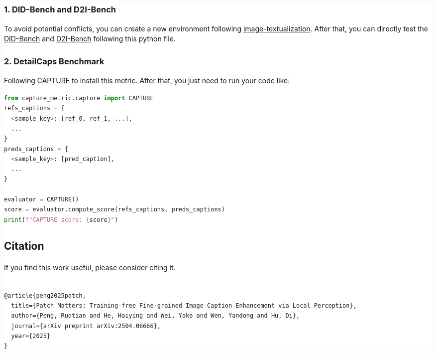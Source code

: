 ### 1. DID-Bench and D2I-Bench
To avoid potential conflicts, you can create a new environment following [image-textualization](https://github.com/sterzhang/image-textualization). 
After that, you can directly test the [DID-Bench](https://github.com/sterzhang/image-textualization/blob/main/benchmark/DenseCap_Metrics/eval_DenseCap.py) and [D2I-Bench](https://github.com/sterzhang/image-textualization/blob/main/benchmark/t2iGen/eval_t2igen.py) following this python file.

### 2. DetailCaps Benchmark
Following [CAPTURE](https://github.com/foundation-multimodal-models/CAPTURE) to install this metric.
After that, you just need to run your code like:

```python
from capture_metric.capture import CAPTURE
refs_captions = {
  <sample_key>: [ref_0, ref_1, ...],
  ...
}
preds_captions = {
  <sample_key>: [pred_caption],
  ...
}

evaluator = CAPTURE()
score = evaluator.compute_score(refs_captions, preds_captions)
print(f"CAPTURE score: {score}")
```

## Citation
If you find this work useful, please consider citing it.

<pre><code>
@article{peng2025patch,
  title={Patch Matters: Training-free Fine-grained Image Caption Enhancement via Local Perception},
  author={Peng, Ruotian and He, Haiying and Wei, Yake and Wen, Yandong and Hu, Di},
  journal={arXiv preprint arXiv:2504.06666},
  year={2025}
}
</code></pre>


